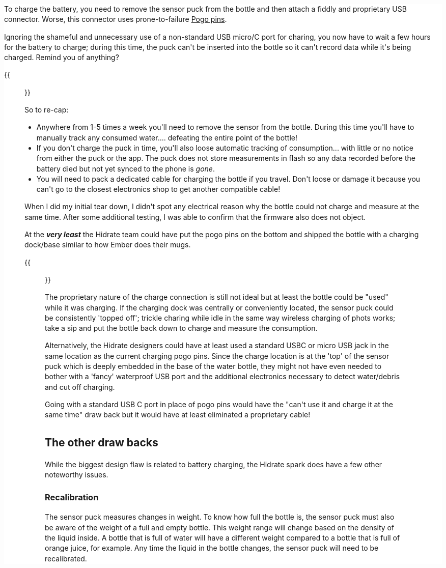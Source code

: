 To charge the battery, you need to remove the sensor puck from the bottle and then attach a fiddly and proprietary USB connector. Worse, this connector uses prone-to-failure [Pogo pins](https://en.wikipedia.org/wiki/Pogo_pin).

Ignoring the shameful and unnecessary use of a non-standard USB micro/C port for charing, you now have to wait a few hours for the battery to charge; during this time, the puck can't be inserted into the bottle so it can't record data while it's being charged.
Remind you of anything?

{{<figure name="mighty_mouse">}}

So to re-cap:

- Anywhere from 1-5 times a week you'll need to remove the sensor from the bottle. During this time you'll have to manually track any consumed water.... defeating the entire point of the bottle!
- If you don't charge the puck in time, you'll also loose automatic tracking of consumption... with little or no notice from either the puck or the app. The puck does not store measurements in flash so any data recorded before the battery died but not yet synced to the phone is _gone_.
- You will need to pack a dedicated cable for charging the bottle if you travel. Don't loose or damage it because you can't go to the closest electronics shop to get another compatible cable!

When I did my initial tear down, I didn't spot any electrical reason why the bottle could not charge and measure at the same time.
After some additional testing, I was able to confirm that the firmware also does not object.

At the **_very least_** the Hidrate team could have put the pogo pins on the bottom and shipped the bottle with a charging dock/base similar to how Ember does their mugs.

{{<figure name="ember_mug">}}

The proprietary nature of the charge connection is still not ideal but at least the bottle could be "used" while it was charging.
If the charging dock was centrally or conveniently located, the sensor puck could be consistently 'topped off'; trickle charing while idle in the same way wireless charging of phots works; take a sip and put the bottle back down to charge and measure the consumption.

Alternatively, the Hidrate designers could have at least used a standard USBC or micro USB jack in the same location as the current charging pogo pins.
Since the charge location is at the 'top' of the sensor puck which is deeply embedded in the base of the water bottle, they might not have even needed to bother with a 'fancy' waterproof USB port and the additional electronics necessary to detect water/debris and cut off charging.

Going with a standard USB C port in place of pogo pins would have the "can't use it and charge it at the same time" draw back but it would have at least eliminated a proprietary cable!

## The other draw backs

While the biggest design flaw is related to battery charging, the Hidrate spark does have a few other noteworthy issues.

### Recalibration

The sensor puck measures changes in weight.
To know how full the bottle is, the sensor puck must also be aware of the weight of a full and empty bottle.
This weight range will change based on the density of the liquid inside.
A bottle that is full of water will have a different weight compared to a bottle that is full of orange juice, for example.
Any time the liquid in the bottle changes, the sensor puck will need to be recalibrated.
